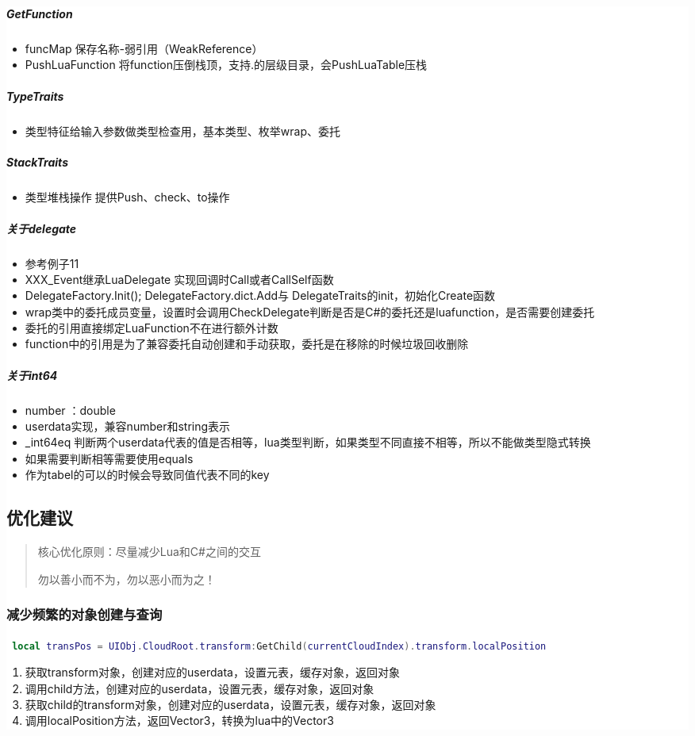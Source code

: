 
##### GetFunction

* funcMap 保存名称-弱引用（WeakReference）
* PushLuaFunction 将function压倒栈顶，支持.的层级目录，会PushLuaTable压栈 



##### TypeTraits

* 类型特征给输入参数做类型检查用，基本类型、枚举wrap、委托



##### StackTraits

* 类型堆栈操作 提供Push、check、to操作 



##### 关于delegate

* 参考例子11
* XXX_Event继承LuaDelegate 实现回调时Call或者CallSelf函数 
* DelegateFactory.Init(); DelegateFactory.dict.Add与 DelegateTraits的init，初始化Create函数 
* wrap类中的委托成员变量，设置时会调用CheckDelegate判断是否是C#的委托还是luafunction，是否需要创建委托 
* 委托的引用直接绑定LuaFunction不在进行额外计数 
* function中的引用是为了兼容委托自动创建和手动获取，委托是在移除的时候垃圾回收删除



##### 关于int64

* number ：double 
* userdata实现，兼容number和string表示 
* _int64eq 判断两个userdata代表的值是否相等，lua类型判断，如果类型不同直接不相等，所以不能做类型隐式转换
* 如果需要判断相等需要使用equals 
* 作为tabel的可以的时候会导致同值代表不同的key 



## 优化建议

> 核心优化原则：尽量减少Lua和C#之间的交互
>
> 勿以善小而不为，勿以恶小而为之！



### 减少频繁的对象创建与查询

```lua
 local transPos = UIObj.CloudRoot.transform:GetChild(currentCloudIndex).transform.localPosition
```
1. 获取transform对象，创建对应的userdata，设置元表，缓存对象，返回对象
2. 调用child方法，创建对应的userdata，设置元表，缓存对象，返回对象
3. 获取child的transform对象，创建对应的userdata，设置元表，缓存对象，返回对象
4. 调用localPosition方法，返回Vector3，转换为lua中的Vector3


